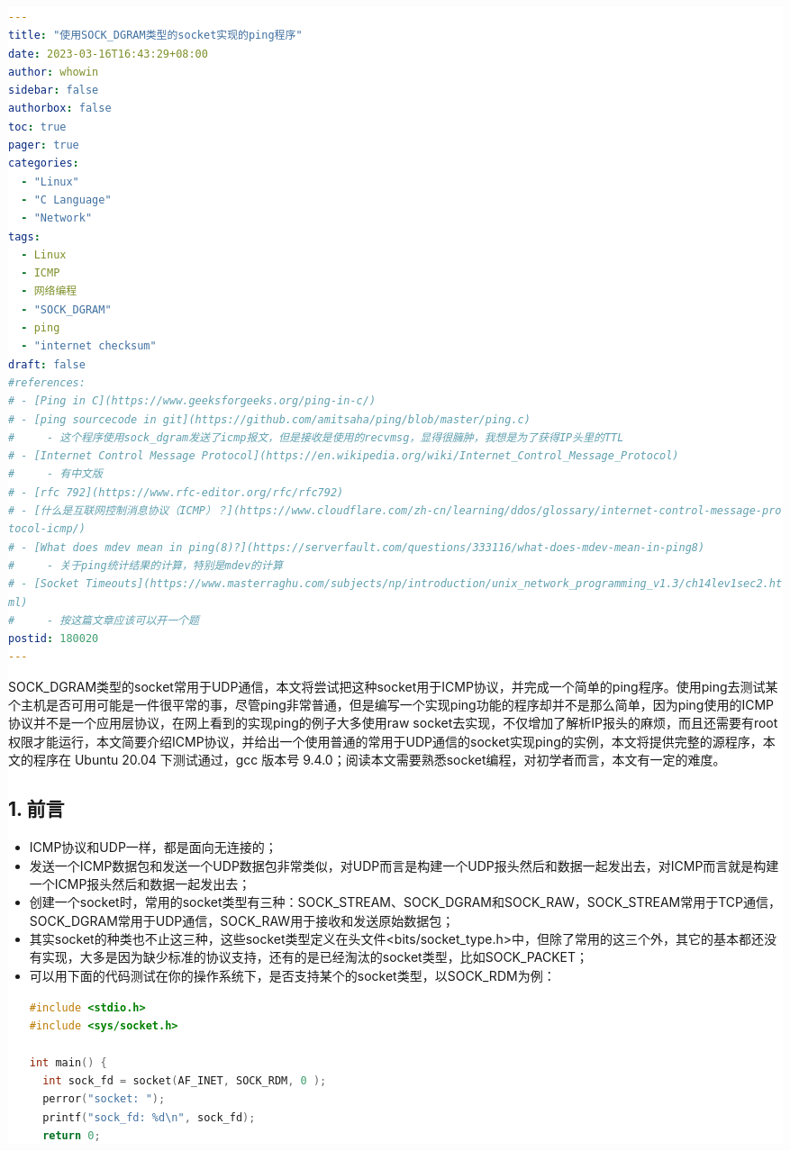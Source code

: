 ```yaml
---
title: "使用SOCK_DGRAM类型的socket实现的ping程序"
date: 2023-03-16T16:43:29+08:00
author: whowin
sidebar: false
authorbox: false
toc: true
pager: true
categories:
  - "Linux"
  - "C Language"
  - "Network"
tags:
  - Linux
  - ICMP
  - 网络编程
  - "SOCK_DGRAM"
  - ping
  - "internet checksum"
draft: false
#references: 
# - [Ping in C](https://www.geeksforgeeks.org/ping-in-c/)
# - [ping sourcecode in git](https://github.com/amitsaha/ping/blob/master/ping.c)
#     - 这个程序使用sock_dgram发送了icmp报文，但是接收是使用的recvmsg，显得很臃肿，我想是为了获得IP头里的TTL
# - [Internet Control Message Protocol](https://en.wikipedia.org/wiki/Internet_Control_Message_Protocol)
#     - 有中文版
# - [rfc 792](https://www.rfc-editor.org/rfc/rfc792)
# - [什么是互联网控制消息协议（ICMP）？](https://www.cloudflare.com/zh-cn/learning/ddos/glossary/internet-control-message-protocol-icmp/)
# - [What does mdev mean in ping(8)?](https://serverfault.com/questions/333116/what-does-mdev-mean-in-ping8)
#     - 关于ping统计结果的计算，特别是mdev的计算
# - [Socket Timeouts](https://www.masterraghu.com/subjects/np/introduction/unix_network_programming_v1.3/ch14lev1sec2.html)
#     - 按这篇文章应该可以开一个题
postid: 180020
---
```


SOCK_DGRAM类型的socket常用于UDP通信，本文将尝试把这种socket用于ICMP协议，并完成一个简单的ping程序。使用ping去测试某个主机是否可用可能是一件很平常的事，尽管ping非常普通，但是编写一个实现ping功能的程序却并不是那么简单，因为ping使用的ICMP协议并不是一个应用层协议，在网上看到的实现ping的例子大多使用raw socket去实现，不仅增加了解析IP报头的麻烦，而且还需要有root权限才能运行，本文简要介绍ICMP协议，并给出一个使用普通的常用于UDP通信的socket实现ping的实例，本文将提供完整的源程序，本文的程序在 Ubuntu 20.04 下测试通过，gcc 版本号 9.4.0；阅读本文需要熟悉socket编程，对初学者而言，本文有一定的难度。


## 1. 前言
* ICMP协议和UDP一样，都是面向无连接的；
* 发送一个ICMP数据包和发送一个UDP数据包非常类似，对UDP而言是构建一个UDP报头然后和数据一起发出去，对ICMP而言就是构建一个ICMP报头然后和数据一起发出去；
* 创建一个socket时，常用的socket类型有三种：SOCK_STREAM、SOCK_DGRAM和SOCK_RAW，SOCK_STREAM常用于TCP通信，SOCK_DGRAM常用于UDP通信，SOCK_RAW用于接收和发送原始数据包；
* 其实socket的种类也不止这三种，这些socket类型定义在头文件<bits/socket_type.h>中，但除了常用的这三个外，其它的基本都还没有实现，大多是因为缺少标准的协议支持，还有的是已经淘汰的socket类型，比如SOCK_PACKET；
* 可以用下面的代码测试在你的操作系统下，是否支持某个的socket类型，以SOCK_RDM为例：
  ```C
  #include <stdio.h>
  #include <sys/socket.h>

  int main() {
    int sock_fd = socket(AF_INET, SOCK_RDM, 0 );
    perror("socket: ");
    printf("sock_fd: %d\n", sock_fd);
    return 0;
  ```